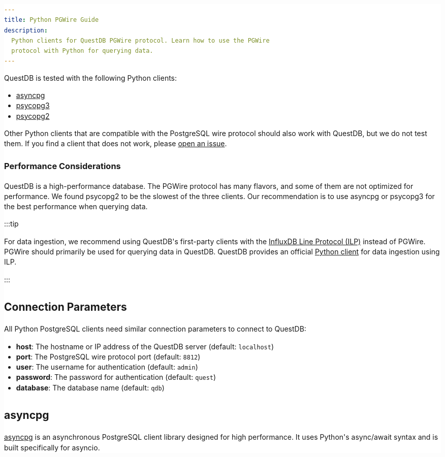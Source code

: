 ```yaml
---
title: Python PGWire Guide
description:
  Python clients for QuestDB PGWire protocol. Learn how to use the PGWire
  protocol with Python for querying data.
---
```


QuestDB is tested with the following Python clients:

- [asyncpg](#asyncpg)
- [psycopg3](#psycopg3)
- [psycopg2](#psycopg2)

Other Python clients that are compatible with the PostgreSQL wire protocol
should also work with QuestDB, but we do not test them. If you find a client that
does not work, please [open an issue](https://github.com/questdb/questdb/issues/new?template=bug_report.yaml).

### Performance Considerations

QuestDB is a high-performance database. The PGWire protocol has many flavors, and some of them are not optimized for
performance. We found psycopg2 to be the slowest of the three clients. Our recommendation is to use asyncpg or psycopg3
for the best performance when querying data.

:::tip

For data ingestion, we recommend using QuestDB's first-party clients with the [InfluxDB Line Protocol (ILP)](/docs/ingestion-overview/)
instead of PGWire. PGWire should primarily be used for querying data in QuestDB. QuestDB provides an
official [Python client](/docs/clients/ingest-python/) for data ingestion using ILP.

:::

## Connection Parameters

All Python PostgreSQL clients need similar connection parameters to connect to QuestDB:

- **host**: The hostname or IP address of the QuestDB server (default: `localhost`)
- **port**: The PostgreSQL wire protocol port (default: `8812`)
- **user**: The username for authentication (default: `admin`)
- **password**: The password for authentication (default: `quest`)
- **database**: The database name (default: `qdb`)

## asyncpg

[asyncpg](https://pypi.org/project/asyncpg/) is an asynchronous PostgreSQL client library designed for high performance.
It uses Python's async/await syntax and is built specifically for asyncio.
